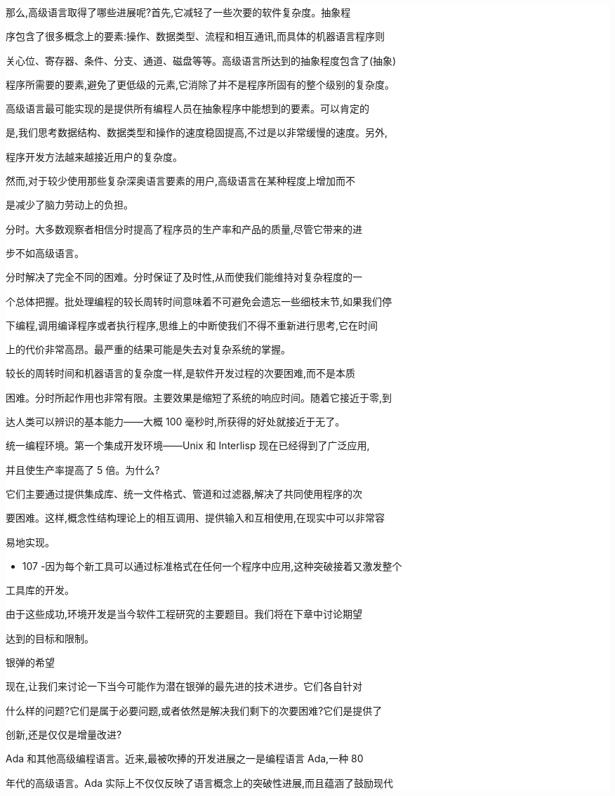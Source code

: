 那么,高级语言取得了哪些进展呢?首先,它减轻了一些次要的软件复杂度。抽象程

序包含了很多概念上的要素:操作、数据类型、流程和相互通讯,而具体的机器语言程序则

关心位、寄存器、条件、分支、通道、磁盘等等。高级语言所达到的抽象程度包含了(抽象)

程序所需要的要素,避免了更低级的元素,它消除了并不是程序所固有的整个级别的复杂度。

高级语言最可能实现的是提供所有编程人员在抽象程序中能想到的要素。可以肯定的

是,我们思考数据结构、数据类型和操作的速度稳固提高,不过是以非常缓慢的速度。另外,

程序开发方法越来越接近用户的复杂度。

然而,对于较少使用那些复杂深奥语言要素的用户,高级语言在某种程度上增加而不

是减少了脑力劳动上的负担。

分时。大多数观察者相信分时提高了程序员的生产率和产品的质量,尽管它带来的进

步不如高级语言。

分时解决了完全不同的困难。分时保证了及时性,从而使我们能维持对复杂程度的一

个总体把握。批处理编程的较长周转时间意味着不可避免会遗忘一些细枝末节,如果我们停

下编程,调用编译程序或者执行程序,思维上的中断使我们不得不重新进行思考,它在时间

上的代价非常高昂。最严重的结果可能是失去对复杂系统的掌握。

较长的周转时间和机器语言的复杂度一样,是软件开发过程的次要困难,而不是本质

困难。分时所起作用也非常有限。主要效果是缩短了系统的响应时间。随着它接近于零,到

达人类可以辨识的基本能力——大概 100 毫秒时,所获得的好处就接近于无了。

统一编程环境。第一个集成开发环境——Unix 和 Interlisp 现在已经得到了广泛应用,

并且使生产率提高了 5 倍。为什么?

它们主要通过提供集成库、统一文件格式、管道和过滤器,解决了共同使用程序的次

要困难。这样,概念性结构理论上的相互调用、提供输入和互相使用,在现实中可以非常容

易地实现。

- 107 -因为每个新工具可以通过标准格式在任何一个程序中应用,这种突破接着又激发整个

工具库的开发。

由于这些成功,环境开发是当今软件工程研究的主要题目。我们将在下章中讨论期望

达到的目标和限制。

银弹的希望

现在,让我们来讨论一下当今可能作为潜在银弹的最先进的技术进步。它们各自针对

什么样的问题?它们是属于必要问题,或者依然是解决我们剩下的次要困难?它们是提供了

创新,还是仅仅是增量改进?

Ada 和其他高级编程语言。近来,最被吹捧的开发进展之一是编程语言 Ada,一种 80

年代的高级语言。Ada 实际上不仅仅反映了语言概念上的突破性进展,而且蕴涵了鼓励现代
